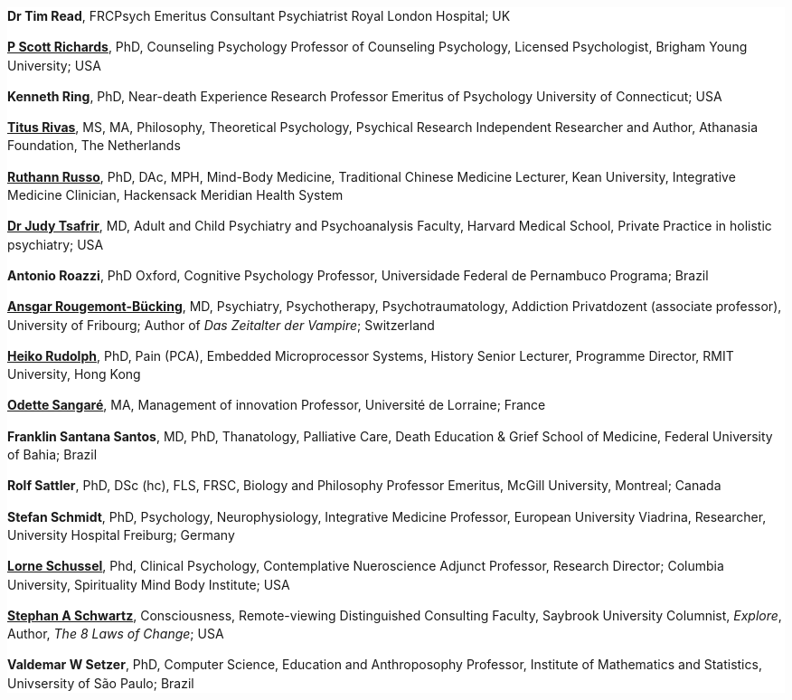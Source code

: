   **Dr Tim Read**, FRCPsych
  Emeritus Consultant Psychiatrist Royal London Hospital; UK
  
  **[P Scott Richards](https://centerforchange.com/staff/p-scott-richards-phd/)**, PhD, Counseling Psychology
  Professor of Counseling Psychology, Licensed Psychologist, Brigham Young University; USA
  
  **Kenneth Ring**, PhD, Near-death Experience Research
  Professor Emeritus of Psychology University of Connecticut; USA
  
  **[Titus Rivas](https://independent.academia.edu/TitusRivas)**, MS, MA, Philosophy, Theoretical Psychology, Psychical Research
  Independent Researcher and Author, Athanasia Foundation, The Netherlands
  
  **[Ruthann Russo](https://www.linkedin.com/in/ruthannrusso/)**, PhD, DAc, MPH, Mind-Body Medicine, Traditional Chinese Medicine
  Lecturer, Kean University, Integrative Medicine Clinician, Hackensack Meridian Health System
  
  **[Dr Judy Tsafrir](http://www.judytsafrirmd.com/)**, MD, Adult and Child Psychiatry and Psychoanalysis
  Faculty, Harvard Medical School, Private Practice in holistic psychiatry; USA
  
  **Antonio Roazzi**, PhD Oxford, Cognitive Psychology
  Professor, Universidade Federal de Pernambuco Programa; Brazil
  
  **[Ansgar Rougemont-Bücking](https://www.researchgate.net/profile/Ansgar-Rougemont-Buecking)**, MD, Psychiatry, Psychotherapy, Psychotraumatology, Addiction
  Privatdozent (associate professor), University of Fribourg; Author of *Das Zeitalter der Vampire*; Switzerland
  
  **[Heiko Rudolph](https://www.researchgate.net/profile/Heiko-Rudolph)**, PhD, Pain (PCA), Embedded Microprocessor Systems, History
  Senior Lecturer, Programme Director, RMIT University, Hong Kong
  
  **[Odette Sangaré](https://www.linkedin.com/in/odette-sangar%C3%A9-30871912/)**, MA, Management of innovation
  Professor, Université de Lorraine; France
  
  **Franklin Santana Santos**, MD, PhD, Thanatology, Palliative Care, Death Education & Grief
  School of Medicine, Federal University of Bahia; Brazil
  
  **Rolf Sattler**, PhD, DSc (hc), FLS, FRSC, Biology and Philosophy
  Professor Emeritus, McGill University, Montreal; Canada
  
  **Stefan Schmidt**, PhD, Psychology, Neurophysiology, Integrative Medicine
  Professor, European University Viadrina, Researcher, University Hospital Freiburg; Germany
  
  **[Lorne Schussel](https://spiritualitymindbody.tc.columbia.edu/smb-graduate-studies/our-faculty/)**, Phd, Clinical Psychology, Contemplative Nueroscience
  Adjunct Professor, Research Director; Columbia University, Spirituality Mind Body Institute; USA
  
  **[Stephan A Schwartz](https://www.opensciences.org/people/stephan-schwartz)**, Consciousness, Remote-viewing
  Distinguished Consulting Faculty, Saybrook University
  Columnist, *Explore*, Author, *The 8 Laws of Change*; USA
  
  **Valdemar W Setzer**, PhD, Computer Science, Education and Anthroposophy
  Professor, Institute of Mathematics and Statistics, Univsersity of São Paulo; Brazil
  